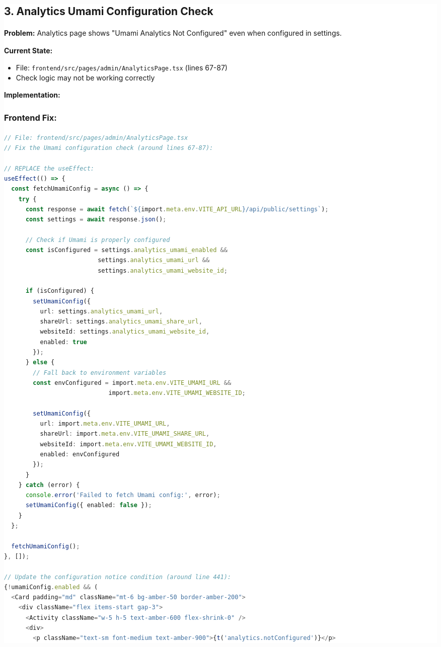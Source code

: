 
## 3. Analytics Umami Configuration Check

**Problem:** Analytics page shows "Umami Analytics Not Configured" even when configured in settings.

**Current State:**
- File: `frontend/src/pages/admin/AnalyticsPage.tsx` (lines 67-87)
- Check logic may not be working correctly

**Implementation:**

### Frontend Fix:
```typescript
// File: frontend/src/pages/admin/AnalyticsPage.tsx
// Fix the Umami configuration check (around lines 67-87):

// REPLACE the useEffect:
useEffect(() => {
  const fetchUmamiConfig = async () => {
    try {
      const response = await fetch(`${import.meta.env.VITE_API_URL}/api/public/settings`);
      const settings = await response.json();
      
      // Check if Umami is properly configured
      const isConfigured = settings.analytics_umami_enabled && 
                          settings.analytics_umami_url && 
                          settings.analytics_umami_website_id;
      
      if (isConfigured) {
        setUmamiConfig({
          url: settings.analytics_umami_url,
          shareUrl: settings.analytics_umami_share_url,
          websiteId: settings.analytics_umami_website_id,
          enabled: true
        });
      } else {
        // Fall back to environment variables
        const envConfigured = import.meta.env.VITE_UMAMI_URL && 
                             import.meta.env.VITE_UMAMI_WEBSITE_ID;
        
        setUmamiConfig({
          url: import.meta.env.VITE_UMAMI_URL,
          shareUrl: import.meta.env.VITE_UMAMI_SHARE_URL,
          websiteId: import.meta.env.VITE_UMAMI_WEBSITE_ID,
          enabled: envConfigured
        });
      }
    } catch (error) {
      console.error('Failed to fetch Umami config:', error);
      setUmamiConfig({ enabled: false });
    }
  };

  fetchUmamiConfig();
}, []);

// Update the configuration notice condition (around line 441):
{!umamiConfig.enabled && (
  <Card padding="md" className="mt-6 bg-amber-50 border-amber-200">
    <div className="flex items-start gap-3">
      <Activity className="w-5 h-5 text-amber-600 flex-shrink-0" />
      <div>
        <p className="text-sm font-medium text-amber-900">{t('analytics.notConfigured')}</p>
```